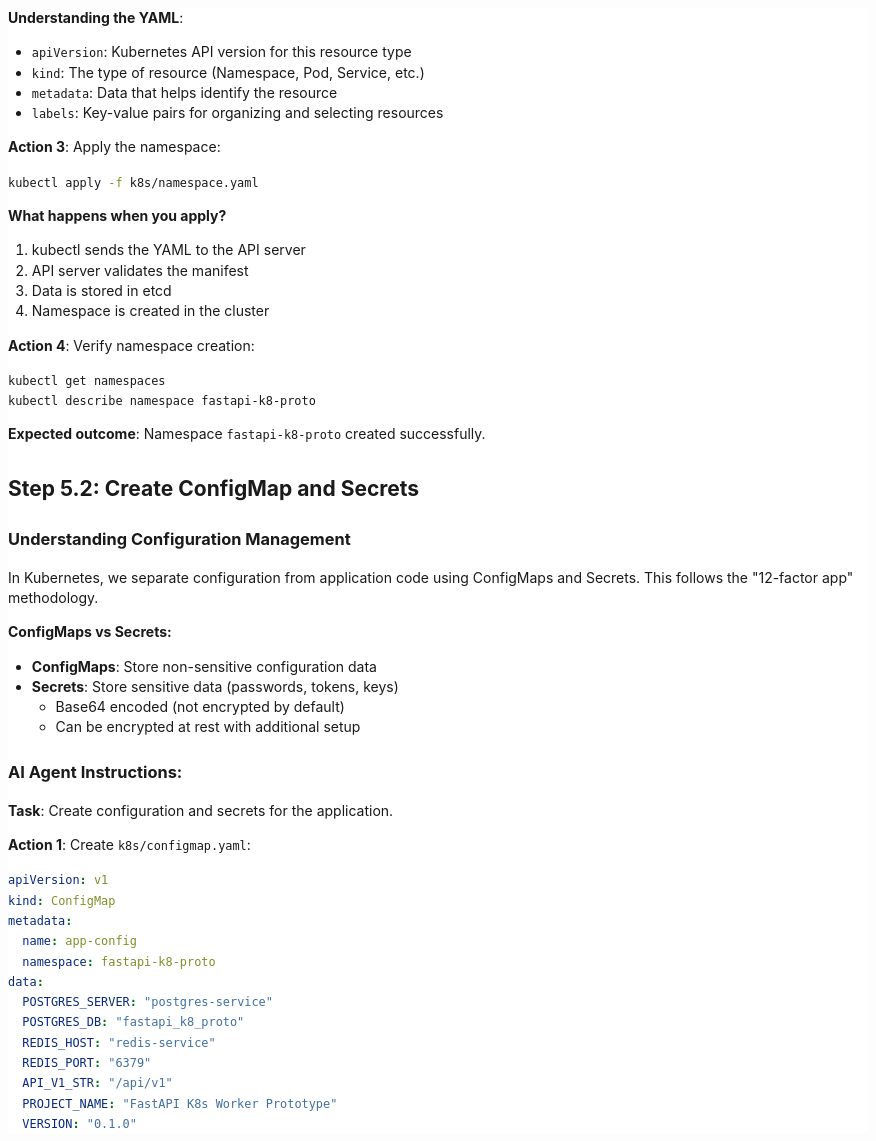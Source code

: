 **Understanding the YAML**:
- `apiVersion`: Kubernetes API version for this resource type
- `kind`: The type of resource (Namespace, Pod, Service, etc.)
- `metadata`: Data that helps identify the resource
- `labels`: Key-value pairs for organizing and selecting resources

**Action 3**: Apply the namespace:
```bash
kubectl apply -f k8s/namespace.yaml
```

**What happens when you apply?**
1. kubectl sends the YAML to the API server
2. API server validates the manifest
3. Data is stored in etcd
4. Namespace is created in the cluster

**Action 4**: Verify namespace creation:
```bash
kubectl get namespaces
kubectl describe namespace fastapi-k8-proto
```

**Expected outcome**: Namespace `fastapi-k8-proto` created successfully.

## Step 5.2: Create ConfigMap and Secrets

### Understanding Configuration Management
In Kubernetes, we separate configuration from application code using ConfigMaps and Secrets. This follows the "12-factor app" methodology.

**ConfigMaps vs Secrets:**
- **ConfigMaps**: Store non-sensitive configuration data
- **Secrets**: Store sensitive data (passwords, tokens, keys)
  - Base64 encoded (not encrypted by default)
  - Can be encrypted at rest with additional setup

### AI Agent Instructions:
**Task**: Create configuration and secrets for the application.

**Action 1**: Create `k8s/configmap.yaml`:
```yaml
apiVersion: v1
kind: ConfigMap
metadata:
  name: app-config
  namespace: fastapi-k8-proto
data:
  POSTGRES_SERVER: "postgres-service"
  POSTGRES_DB: "fastapi_k8_proto"
  REDIS_HOST: "redis-service"
  REDIS_PORT: "6379"
  API_V1_STR: "/api/v1"
  PROJECT_NAME: "FastAPI K8s Worker Prototype"
  VERSION: "0.1.0"
```
